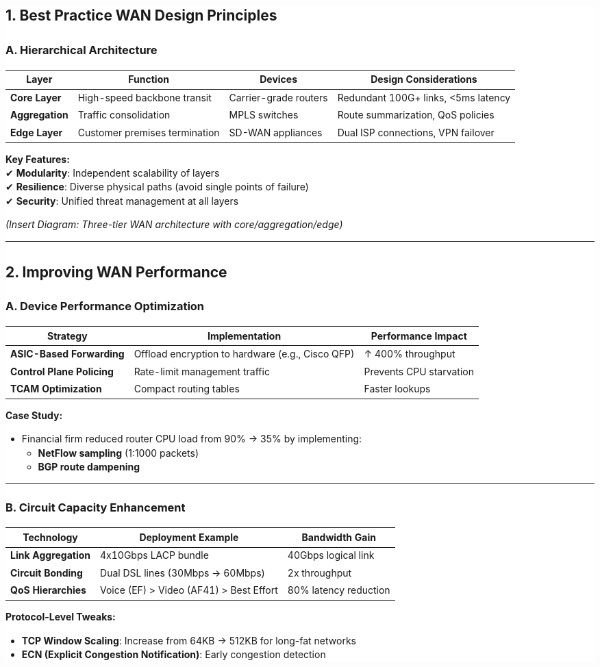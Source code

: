 ## **1. Best Practice WAN Design Principles**  

### **A. Hierarchical Architecture**  
| **Layer**         | **Function**                          | **Devices**               | **Design Considerations**        |
|-------------------|---------------------------------------|---------------------------|----------------------------------|
| **Core Layer**    | High-speed backbone transit           | Carrier-grade routers      | Redundant 100G+ links, <5ms latency |
| **Aggregation**   | Traffic consolidation                 | MPLS switches             | Route summarization, QoS policies |
| **Edge Layer**    | Customer premises termination         | SD-WAN appliances         | Dual ISP connections, VPN failover |

**Key Features:**  
✔ **Modularity**: Independent scalability of layers  
✔ **Resilience**: Diverse physical paths (avoid single points of failure)  
✔ **Security**: Unified threat management at all layers  

*(Insert Diagram: Three-tier WAN architecture with core/aggregation/edge)*  

---

## **2. Improving WAN Performance**  

### **A. Device Performance Optimization**  
| **Strategy**             | **Implementation**                          | **Performance Impact**     |
|--------------------------|---------------------------------------------|---------------------------|
| **ASIC-Based Forwarding** | Offload encryption to hardware (e.g., Cisco QFP) | ↑ 400% throughput |
| **Control Plane Policing** | Rate-limit management traffic              | Prevents CPU starvation   |
| **TCAM Optimization**    | Compact routing tables                      | Faster lookups            |

**Case Study:**  
- Financial firm reduced router CPU load from 90% → 35% by implementing:  
  - **NetFlow sampling** (1:1000 packets)  
  - **BGP route dampening**  

---

### **B. Circuit Capacity Enhancement**  
| **Technology**       | **Deployment Example**               | **Bandwidth Gain** |  
|----------------------|--------------------------------------|--------------------|  
| **Link Aggregation** | 4x10Gbps LACP bundle                 | 40Gbps logical link |  
| **Circuit Bonding**  | Dual DSL lines (30Mbps → 60Mbps)     | 2x throughput      |  
| **QoS Hierarchies**  | Voice (EF) > Video (AF41) > Best Effort | 80% latency reduction |

**Protocol-Level Tweaks:**  
- **TCP Window Scaling**: Increase from 64KB → 512KB for long-fat networks  
- **ECN (Explicit Congestion Notification)**: Early congestion detection  
